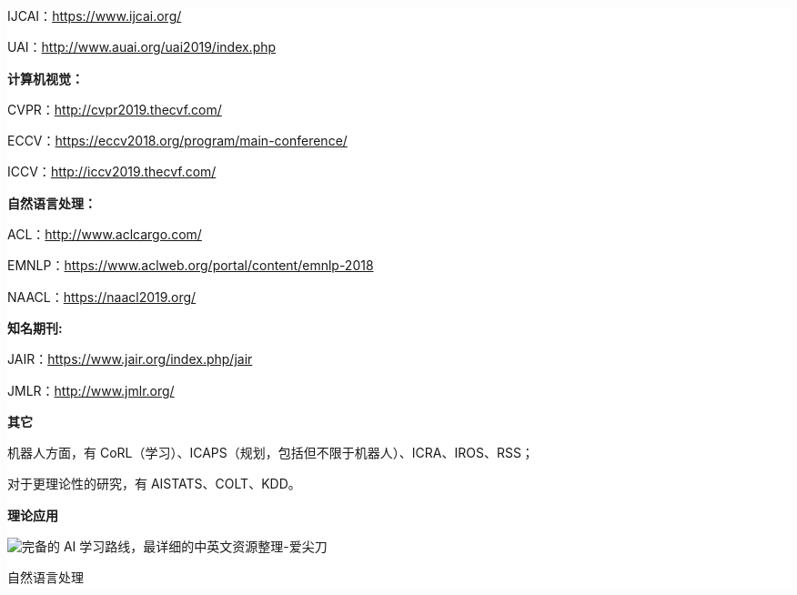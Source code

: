 IJCAI：https://www.ijcai.org/

UAI：http://www.auai.org/uai2019/index.php



**计算机视觉：**

CVPR：http://cvpr2019.thecvf.com/

ECCV：https://eccv2018.org/program/main-conference/

ICCV：http://iccv2019.thecvf.com/



**自然语言处理：**

ACL：http://www.aclcargo.com/

EMNLP：https://www.aclweb.org/portal/content/emnlp-2018

NAACL：https://naacl2019.org/



**知名期刊:**

JAIR：https://www.jair.org/index.php/jair

JMLR：http://www.jmlr.org/



**其它**

机器人方面，有 CoRL（学习）、ICAPS（规划，包括但不限于机器人）、ICRA、IROS、RSS；

对于更理论性的研究，有 AISTATS、COLT、KDD。



**理论应用**







![完备的 AI 学习路线，最详细的中英文资源整理-爱尖刀](http://static.chayuqing.com/c066c811b5c65641b102173f88c3a823.jpg)























自然语言处理
